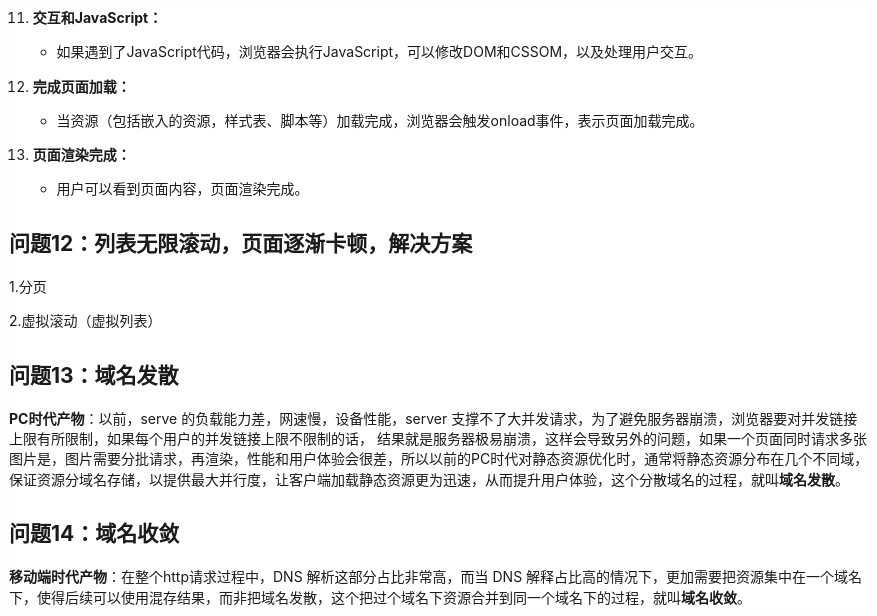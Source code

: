 11. **交互和JavaScript：**
    - 如果遇到了JavaScript代码，浏览器会执行JavaScript，可以修改DOM和CSSOM，以及处理用户交互。

12. **完成页面加载：**
    - 当资源（包括嵌入的资源，样式表、脚本等）加载完成，浏览器会触发onload事件，表示页面加载完成。

13. **页面渲染完成：**
    - 用户可以看到页面内容，页面渲染完成。


## 问题12：列表无限滚动，页面逐渐卡顿，解决方案​

1.分页​

2.虚拟滚动（虚拟列表）

## 问题13：域名发散​

**PC时代产物**：以前，serve 的负载能力差，网速慢，设备性能，server 支撑不了大并发请求，为了避免服务器崩溃，浏览器要对并发链接上限有所限制，如果每个用户的并发链接上限不限制的话， 结果就是服务器极易崩溃，这样会导致另外的问题，如果一个页面同时请求多张图片是，图片需要分批请求，再渲染，性能和用户体验会很差，所以以前的PC时代对静态资源优化时，通常将静态资源分布在几个不同域，保证资源分域名存储，以提供最大并行度，让客户端加载静态资源更为迅速，从而提升用户体验，这个分散域名的过程，就叫**域名发散**。

## 问题14：域名收敛​

**移动端时代产物**：在整个http请求过程中，DNS 解析这部分占比非常高，而当 DNS 解释占比高的情况下，更加需要把资源集中在一个域名下，使得后续可以使用混存结果，而非把域名发散，这个把过个域名下资源合并到同一个域名下的过程，就叫**域名收敛**。
